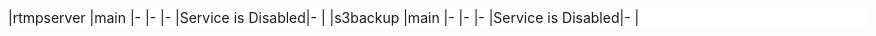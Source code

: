 |rtmpserver                     |main              |-              |-    |-       |Service is Disabled|-                                                                                                                                                                                                                                                                                                                                                            |
|s3backup                       |main              |-              |-    |-       |Service is Disabled|-                                                                                                                                                                                                                                                                                                                                                            |
